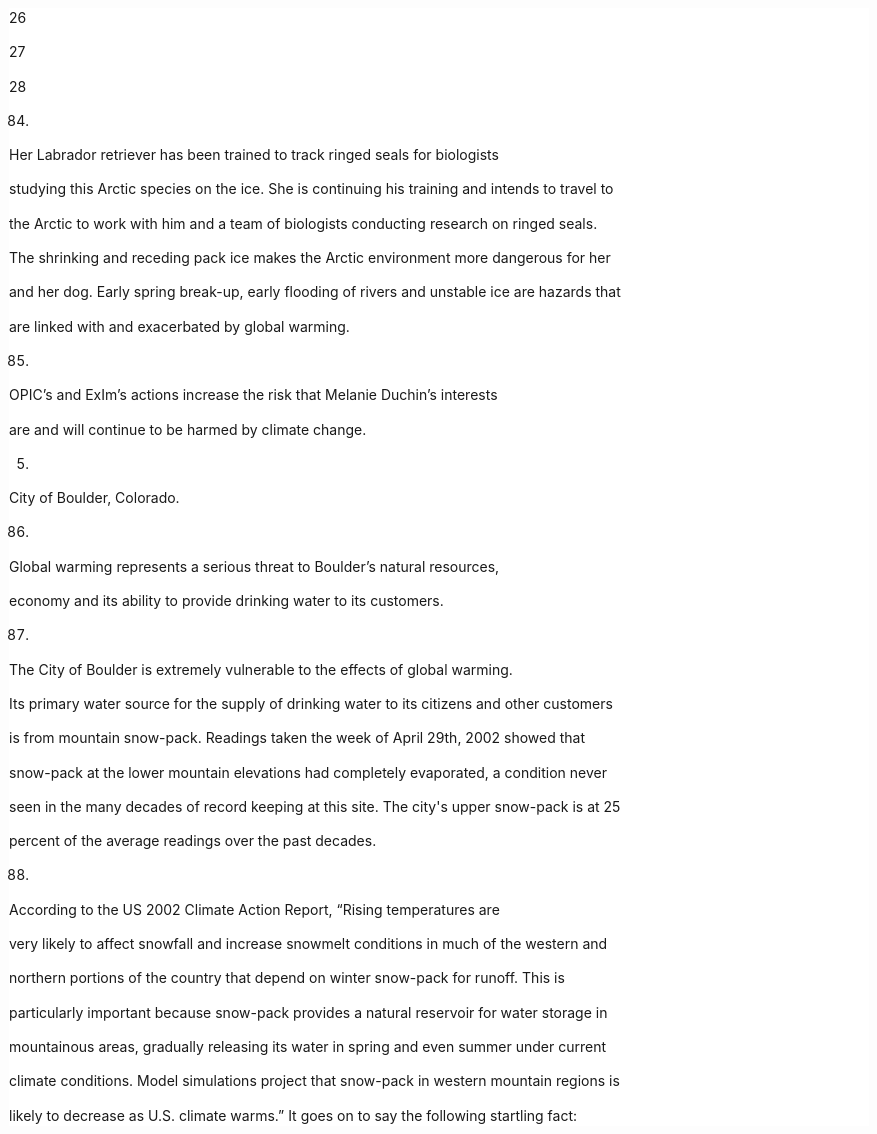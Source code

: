 26

27

28

84.

Her Labrador retriever has been trained to track ringed seals for biologists

studying this Arctic species on the ice.  She is continuing his training and intends to travel to

the Arctic to work with him and a team of biologists conducting research on ringed seals.

The shrinking and receding pack ice makes the Arctic environment more dangerous for her

and her dog. Early spring break-up, early flooding of rivers and unstable ice are hazards that

are linked with and exacerbated by global warming.

85.

OPIC’s and ExIm’s actions increase the risk that Melanie Duchin’s interests

are and will continue to be harmed by climate change.

5.

City of Boulder, Colorado.

86.

Global warming represents a serious threat to Boulder’s natural resources,

economy and its ability to provide drinking water to its customers.

87.

The City of Boulder is extremely vulnerable to the effects of global warming.

Its primary water source for the supply of drinking water to its citizens and other customers

is from mountain snow-pack.  Readings taken the week of April 29th, 2002 showed that

snow-pack at the lower mountain elevations had completely evaporated, a condition never

seen in the many decades of record keeping at this site.  The city's upper snow-pack is at 25

percent of the average readings over the past decades.

88.

According to the US 2002 Climate Action Report, “Rising temperatures are

very likely to affect snowfall and increase snowmelt conditions in much of the western and

northern portions of the country that depend on winter snow-pack for runoff.  This is

particularly important because snow-pack provides a natural reservoir for water storage in

mountainous areas, gradually releasing its water in spring and even summer under current

climate conditions.  Model simulations project that snow-pack in western mountain regions is

likely to decrease as U.S. climate warms.”  It goes on to say the following startling fact:
